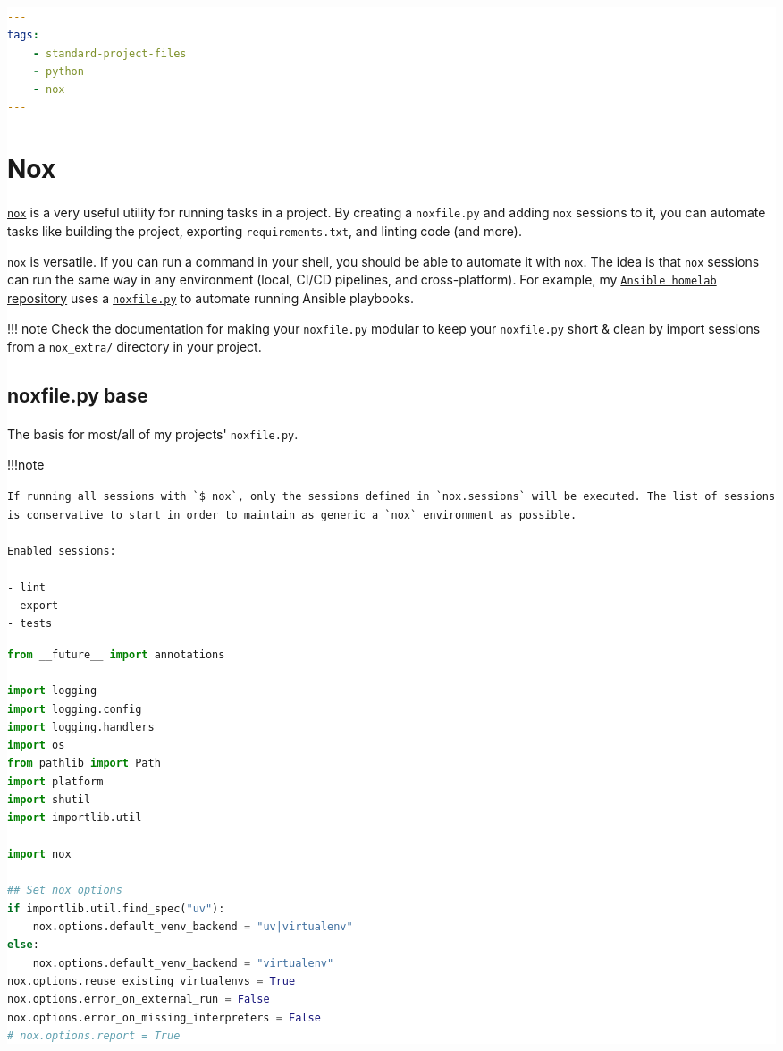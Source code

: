 ```yaml
---
tags:
    - standard-project-files
    - python
    - nox
---
```


# Nox

[`nox`](https://nox.thea.codes/en/stable/) is a very useful utility for running tasks in a project. By creating a `noxfile.py` and adding `nox` sessions to it, you can automate tasks like building the project, exporting `requirements.txt`, and linting code (and more).

`nox` is versatile. If you can run a command in your shell, you should be able to automate it with `nox`. The idea is that `nox` sessions can run the same way in any environment (local, CI/CD pipelines, and cross-platform). For example, my [`Ansible homelab` repository](https://github.com/redjax/ansible_homelab) uses a [`noxfile.py`](https://github.com/redjax/ansible_homelab/blob/main/noxfile.py) to automate running Ansible playbooks.

!!! note
    Check the documentation for [making your `noxfile.py` modular](nox_extra-module/index.md) to keep your `noxfile.py` short & clean by import sessions from a `nox_extra/` directory in your project.


## noxfile.py base

The basis for most/all of my projects' `noxfile.py`. 

!!!note

    If running all sessions with `$ nox`, only the sessions defined in `nox.sessions` will be executed. The list of sessions is conservative to start in order to maintain as generic a `nox` environment as possible.

    Enabled sessions:

    - lint
    - export
    - tests

```py title="noxfile.py" linenums="1"
from __future__ import annotations

import logging
import logging.config
import logging.handlers
import os
from pathlib import Path
import platform
import shutil
import importlib.util

import nox

## Set nox options
if importlib.util.find_spec("uv"):
    nox.options.default_venv_backend = "uv|virtualenv"
else:
    nox.options.default_venv_backend = "virtualenv"
nox.options.reuse_existing_virtualenvs = True
nox.options.error_on_external_run = False
nox.options.error_on_missing_interpreters = False
# nox.options.report = True

```